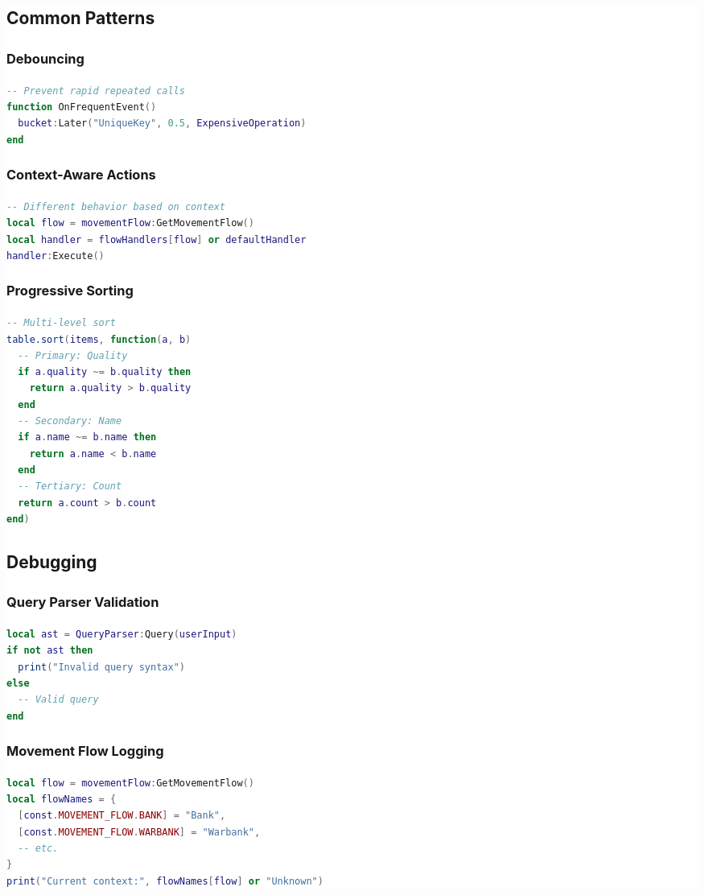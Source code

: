 ## Common Patterns

### Debouncing
```lua
-- Prevent rapid repeated calls
function OnFrequentEvent()
  bucket:Later("UniqueKey", 0.5, ExpensiveOperation)
end
```

### Context-Aware Actions
```lua
-- Different behavior based on context
local flow = movementFlow:GetMovementFlow()
local handler = flowHandlers[flow] or defaultHandler
handler:Execute()
```

### Progressive Sorting
```lua
-- Multi-level sort
table.sort(items, function(a, b)
  -- Primary: Quality
  if a.quality ~= b.quality then
    return a.quality > b.quality
  end
  -- Secondary: Name
  if a.name ~= b.name then
    return a.name < b.name
  end
  -- Tertiary: Count
  return a.count > b.count
end)
```

## Debugging

### Query Parser Validation
```lua
local ast = QueryParser:Query(userInput)
if not ast then
  print("Invalid query syntax")
else
  -- Valid query
end
```

### Movement Flow Logging
```lua
local flow = movementFlow:GetMovementFlow()
local flowNames = {
  [const.MOVEMENT_FLOW.BANK] = "Bank",
  [const.MOVEMENT_FLOW.WARBANK] = "Warbank",
  -- etc.
}
print("Current context:", flowNames[flow] or "Unknown")
```
